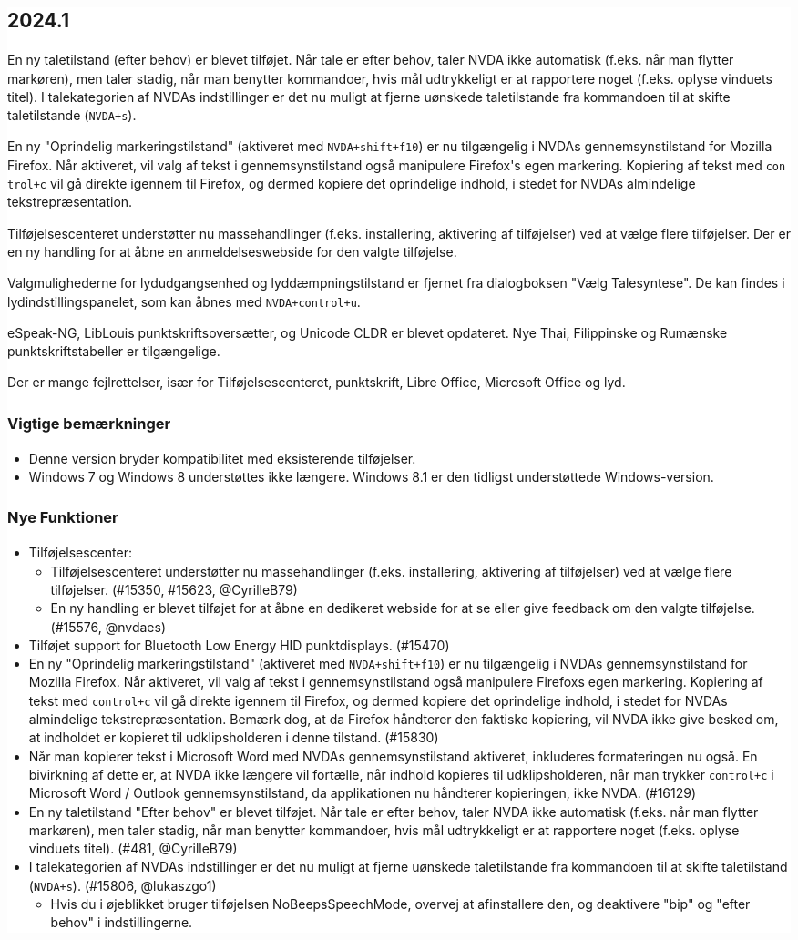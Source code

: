 ## 2024.1

En ny taletilstand (efter behov) er blevet tilføjet.
Når tale er efter behov, taler NVDA ikke automatisk (f.eks. når man flytter markøren), men taler stadig, når man benytter kommandoer, hvis mål udtrykkeligt er at rapportere noget (f.eks. oplyse vinduets titel).
I talekategorien af NVDAs indstillinger er det nu muligt at fjerne uønskede taletilstande fra kommandoen til at skifte taletilstande (`NVDA+s`).

En ny "Oprindelig markeringstilstand" (aktiveret med `NVDA+shift+f10`) er nu tilgængelig i NVDAs gennemsynstilstand for Mozilla Firefox.
Når aktiveret, vil valg af tekst i gennemsynstilstand også manipulere Firefox's egen markering.
Kopiering af tekst med `control+c` vil gå direkte igennem til Firefox, og dermed kopiere det oprindelige indhold, i stedet for NVDAs almindelige tekstrepræsentation.

Tilføjelsescenteret understøtter nu massehandlinger (f.eks. installering, aktivering af tilføjelser) ved at vælge flere tilføjelser.
Der er en ny handling for at åbne en anmeldelseswebside for den valgte tilføjelse.

Valgmulighederne for lydudgangsenhed og lyddæmpningstilstand er fjernet fra dialogboksen "Vælg Talesyntese".
De kan findes i lydindstillingspanelet, som kan åbnes med `NVDA+control+u`.

eSpeak-NG, LibLouis punktskriftsoversætter, og Unicode CLDR er blevet opdateret.
Nye Thai, Filippinske og Rumænske punktskriftstabeller er tilgængelige.

Der er mange fejlrettelser, især for Tilføjelsescenteret, punktskrift, Libre Office, Microsoft Office og lyd.

### Vigtige bemærkninger

* Denne version bryder kompatibilitet med eksisterende tilføjelser.
* Windows 7 og Windows 8 understøttes ikke længere.
Windows 8.1 er den tidligst understøttede Windows-version.

### Nye Funktioner

* Tilføjelsescenter:
  * Tilføjelsescenteret understøtter nu massehandlinger (f.eks. installering, aktivering af tilføjelser) ved at vælge flere tilføjelser. (#15350, #15623, @CyrilleB79)
  * En ny handling er blevet tilføjet for at åbne en dedikeret webside for at se eller give feedback om den valgte tilføjelse. (#15576, @nvdaes)
* Tilføjet support for Bluetooth Low Energy HID punktdisplays. (#15470)
* En ny "Oprindelig markeringstilstand" (aktiveret med `NVDA+shift+f10`) er nu tilgængelig i NVDAs gennemsynstilstand for Mozilla Firefox.
Når aktiveret, vil valg af tekst i gennemsynstilstand også manipulere Firefoxs egen markering.
Kopiering af tekst med `control+c` vil gå direkte igennem til Firefox, og dermed kopiere det oprindelige indhold, i stedet for NVDAs almindelige tekstrepræsentation.
Bemærk dog, at da Firefox håndterer den faktiske kopiering, vil NVDA ikke give besked om, at indholdet er kopieret til udklipsholderen i denne tilstand. (#15830)
* Når man kopierer tekst i Microsoft Word med NVDAs gennemsynstilstand aktiveret, inkluderes formateringen nu også.
En bivirkning af dette er, at NVDA ikke længere vil fortælle, når indhold kopieres til udklipsholderen, når man trykker `control+c` i Microsoft Word / Outlook gennemsynstilstand, da applikationen nu håndterer kopieringen, ikke NVDA. (#16129)
* En ny taletilstand "Efter behov" er blevet tilføjet.
Når tale er efter behov, taler NVDA ikke automatisk (f.eks. når man flytter markøren), men taler stadig, når man benytter kommandoer, hvis mål udtrykkeligt er at rapportere noget (f.eks. oplyse vinduets titel). (#481, @CyrilleB79)
* I talekategorien af NVDAs indstillinger er det nu muligt at fjerne uønskede taletilstande fra kommandoen til at skifte taletilstand (`NVDA+s`). (#15806, @lukaszgo1)
  * Hvis du i øjeblikket bruger tilføjelsen NoBeepsSpeechMode, overvej at afinstallere den, og deaktivere "bip" og "efter behov" i indstillingerne.
